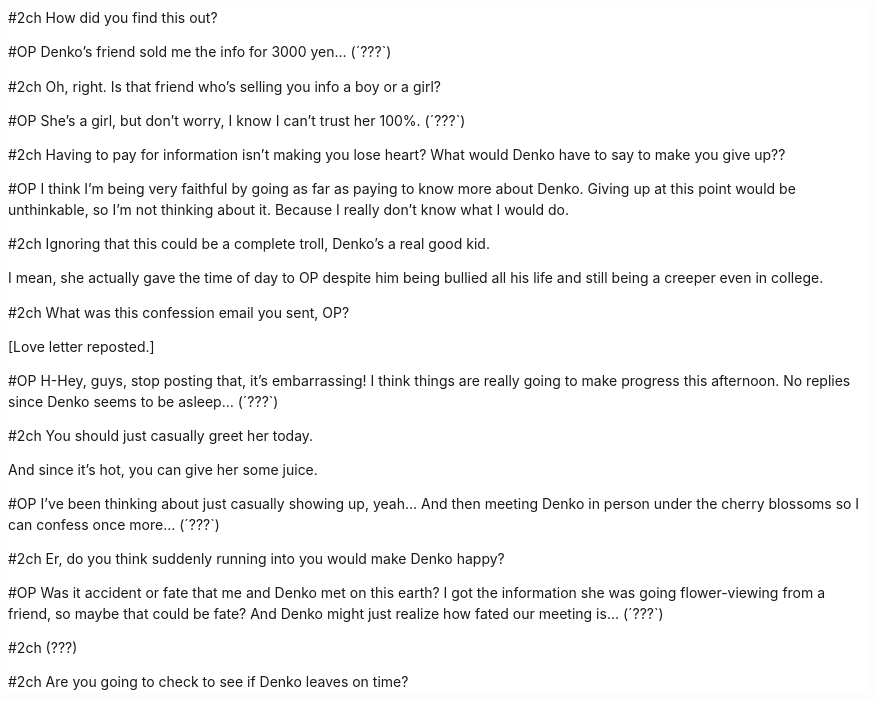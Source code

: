 #2ch 
How did you find this out? 

#OP 
Denko’s friend sold me the info for 3000 yen… (´???`) 

#2ch 
Oh, right. Is that friend who’s selling you info a boy or a girl? 

#OP 
She’s a girl, but don’t worry, I know I can’t trust her 100%. (´???`) 

#2ch 
Having to pay for information isn’t making you lose heart? 
What would Denko have to say to make you give up?? 

#OP 
I think I’m being very faithful by going as far as paying to know more about Denko. 
Giving up at this point would be unthinkable, so I’m not thinking about it. 
Because I really don’t know what I would do. 

#2ch 
Ignoring that this could be a complete troll, Denko’s a real good kid. 

I mean, she actually gave the time of day to OP despite him being bullied all his life and still being a creeper even in college. 

#2ch 
What was this confession email you sent, OP? 

[Love letter reposted.] 

#OP 
H-Hey, guys, stop posting that, it’s embarrassing! 
I think things are really going to make progress this afternoon. 
No replies since Denko seems to be asleep… (´???`) 

#2ch 
You should just casually greet her today. 

And since it’s hot, you can give her some juice. 

#OP 
I’ve been thinking about just casually showing up, yeah… 
And then meeting Denko in person under the cherry blossoms so I can confess once more… (´???`) 

#2ch 
Er, do you think suddenly running into you would make Denko happy? 

#OP 
Was it accident or fate that me and Denko met on this earth? 
I got the information she was going flower-viewing from a friend, so maybe that could be fate? 
And Denko might just realize how fated our meeting is… (´???`) 

#2ch 
(???) 

#2ch 
Are you going to check to see if Denko leaves on time? 
